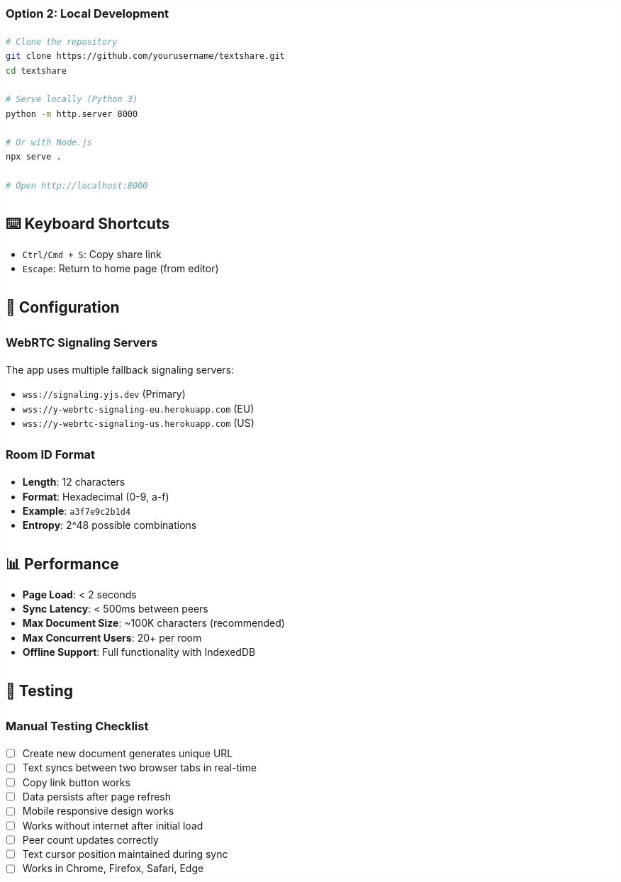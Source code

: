 ### Option 2: Local Development

```bash
# Clone the repository
git clone https://github.com/yourusername/textshare.git
cd textshare

# Serve locally (Python 3)
python -m http.server 8000

# Or with Node.js
npx serve .

# Open http://localhost:8000
```

## ⌨️ Keyboard Shortcuts

- `Ctrl/Cmd + S`: Copy share link
- `Escape`: Return to home page (from editor)

## 🔧 Configuration

### WebRTC Signaling Servers

The app uses multiple fallback signaling servers:

- `wss://signaling.yjs.dev` (Primary)
- `wss://y-webrtc-signaling-eu.herokuapp.com` (EU)
- `wss://y-webrtc-signaling-us.herokuapp.com` (US)

### Room ID Format

- **Length**: 12 characters
- **Format**: Hexadecimal (0-9, a-f)
- **Example**: `a3f7e9c2b1d4`
- **Entropy**: 2^48 possible combinations

## 📊 Performance

- **Page Load**: < 2 seconds
- **Sync Latency**: < 500ms between peers
- **Max Document Size**: ~100K characters (recommended)
- **Max Concurrent Users**: 20+ per room
- **Offline Support**: Full functionality with IndexedDB

## 🧪 Testing

### Manual Testing Checklist

- [ ] Create new document generates unique URL
- [ ] Text syncs between two browser tabs in real-time
- [ ] Copy link button works
- [ ] Data persists after page refresh
- [ ] Mobile responsive design works
- [ ] Works without internet after initial load
- [ ] Peer count updates correctly
- [ ] Text cursor position maintained during sync
- [ ] Works in Chrome, Firefox, Safari, Edge
